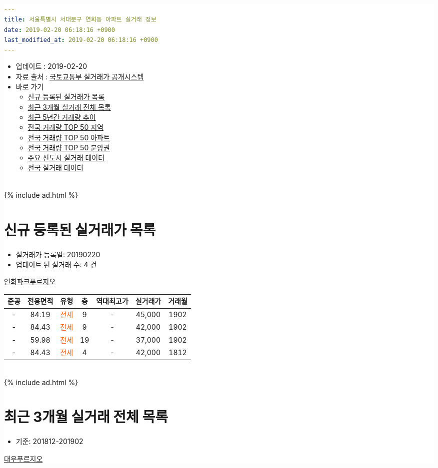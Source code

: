 ```yaml
---
title: 서울특별시 서대문구 연희동 아파트 실거래 정보
date: 2019-02-20 06:18:16 +0900
last_modified_at: 2019-02-20 06:18:16 +0900
---
```


* 업데이트 : 2019-02-20
* 자료 출처 : [국토교통부 실거래가 공개시스템](http://rt.molit.go.kr)
* 바로 가기
    * [신규 등록된 실거래가 목록](#신규-등록된-실거래가-목록)
    * [최근 3개월 실거래 전체 목록](#최근-3개월-실거래-전체-목록)
    * [최근 5년간 거래량 추이](#최근-5년간-거래량-추이)
    * [전국 거래량 TOP 50 지역](https://inasie.github.io/apt-trade-info/최근-3개월-전국에서-가장-거래가-많이-발생한-지역)
    * [전국 거래량 TOP 50 아파트](https://inasie.github.io/apt-trade-info/최근-3개월-전국에서-가장-거래가-많이-발생한-아파트)
    * [전국 거래량 TOP 50 분양권](https://inasie.github.io/apt-trade-info/최근-3개월-전국에서-가장-거래가-많이-발생한-분양권)
    * [주요 신도시 실거래 데이터](https://inasie.github.io/apt-trade-info/주요-신도시)
    * [전국 실거래 데이터](https://inasie.github.io/apt-trade-info/전국)
<br>
{% include ad.html %}
<br>

# 신규 등록된 실거래가 목록
* 실거래가 등록일: 20190220
* 업데이트 된 실거래 수: 4 건


[연희파크푸르지오](https://search.naver.com/search.naver?query=%EC%84%9C%EC%9A%B8%ED%8A%B9%EB%B3%84%EC%8B%9C+%EC%84%9C%EB%8C%80%EB%AC%B8%EA%B5%AC+%EC%97%B0%ED%9D%AC%EB%8F%99+%EC%97%B0%ED%9D%AC%ED%8C%8C%ED%81%AC%ED%91%B8%EB%A5%B4%EC%A7%80%EC%98%A4)

|준공|전용면적|유형|층|역대최고가|실거래가|거래월|
|:---:|:---:|:---:|:---:|:---:|:---:|:---:|
|-|84.19|<span style="color:#ff5a00">전세</span>|9|<span style="color:#444444">-</span>|45,000|1902|
|-|84.43|<span style="color:#ff5a00">전세</span>|9|<span style="color:#444444">-</span>|42,000|1902|
|-|59.98|<span style="color:#ff5a00">전세</span>|19|<span style="color:#444444">-</span>|37,000|1902|
|-|84.43|<span style="color:#ff5a00">전세</span>|4|<span style="color:#444444">-</span>|42,000|1812|


<br>
{% include ad.html %}
<br>

# 최근 3개월 실거래 전체 목록
* 기준: 201812-201902


[대우푸르지오](https://search.naver.com/search.naver?query=%EC%84%9C%EC%9A%B8%ED%8A%B9%EB%B3%84%EC%8B%9C+%EC%84%9C%EB%8C%80%EB%AC%B8%EA%B5%AC+%EC%97%B0%ED%9D%AC%EB%8F%99+%EB%8C%80%EC%9A%B0%ED%91%B8%EB%A5%B4%EC%A7%80%EC%98%A4)
